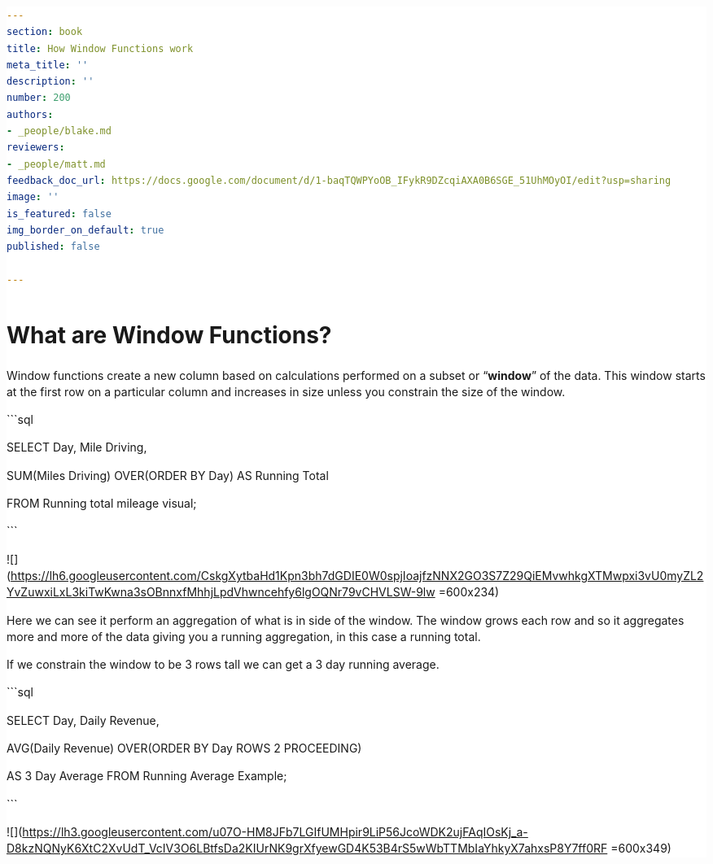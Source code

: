 ```yaml
---
section: book
title: How Window Functions work
meta_title: ''
description: ''
number: 200
authors:
- _people/blake.md
reviewers:
- _people/matt.md
feedback_doc_url: https://docs.google.com/document/d/1-baqTQWPYoOB_IFykR9DZcqiAXA0B6SGE_51UhMOyOI/edit?usp=sharing
image: ''
is_featured: false
img_border_on_default: true
published: false

---
```

# **What are Window Functions?**

Window functions create a new column based on calculations performed on a subset or “**window**” of the data. This window starts at the first row on a particular column and increases in size unless you constrain the size of the window.

\`\`\`sql

SELECT Day, Mile Driving,

SUM(Miles Driving) OVER(ORDER BY Day) AS Running Total

FROM Running total mileage visual;

\`\`\`

![](https://lh6.googleusercontent.com/CskgXytbaHd1Kpn3bh7dGDIE0W0spjIoajfzNNX2GO3S7Z29QiEMvwhkgXTMwpxi3vU0myZL2YvZuwxiLxL3kiTwKwna3sOBnnxfMhhjLpdVhwncehfy6lgOQNr79vCHVLSW-9lw =600x234)

Here we can see it perform an aggregation of what is in side of the window. The window grows each row and so it aggregates more and more of the data giving you a running aggregation, in this case a running total.

If we constrain the window to be 3 rows tall we can get a 3 day running average.

\`\`\`sql

SELECT Day, Daily Revenue,

AVG(Daily Revenue) OVER(ORDER BY Day ROWS 2 PROCEEDING)

AS 3 Day Average FROM Running Average Example;

\`\`\`

![](https://lh3.googleusercontent.com/u07O-HM8JFb7LGIfUMHpir9LiP56JcoWDK2ujFAqIOsKj_a-D8kzNQNyK6XtC2XvUdT_VcIV3O6LBtfsDa2KIUrNK9grXfyewGD4K53B4rS5wWbTTMbIaYhkyX7ahxsP8Y7ff0RF =600x349)
